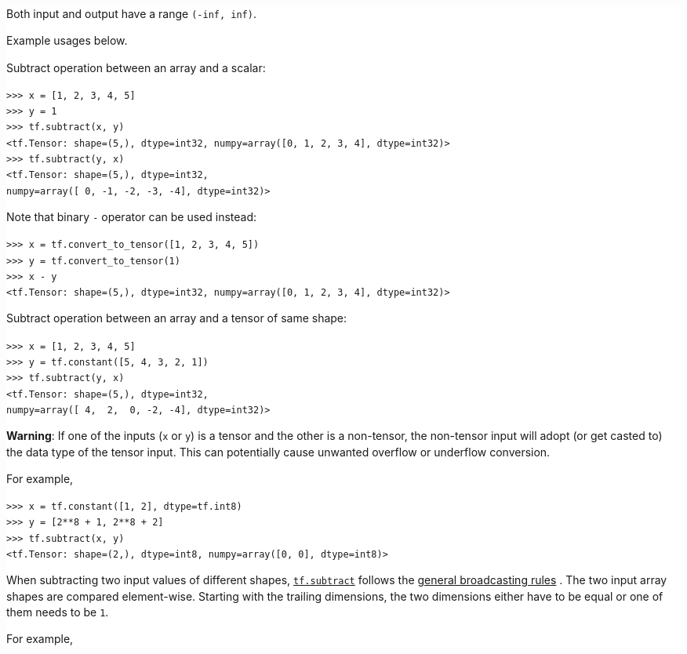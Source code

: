 Both input and output have a range `(-inf, inf)`.

Example usages below.

Subtract operation between an array and a scalar:

```
>>> x = [1, 2, 3, 4, 5]
>>> y = 1
>>> tf.subtract(x, y)
<tf.Tensor: shape=(5,), dtype=int32, numpy=array([0, 1, 2, 3, 4], dtype=int32)>
>>> tf.subtract(y, x)
<tf.Tensor: shape=(5,), dtype=int32,
numpy=array([ 0, -1, -2, -3, -4], dtype=int32)>
```

Note that binary `-` operator can be used instead:

```
>>> x = tf.convert_to_tensor([1, 2, 3, 4, 5])
>>> y = tf.convert_to_tensor(1)
>>> x - y
<tf.Tensor: shape=(5,), dtype=int32, numpy=array([0, 1, 2, 3, 4], dtype=int32)>
```

Subtract operation between an array and a tensor of same shape:

```
>>> x = [1, 2, 3, 4, 5]
>>> y = tf.constant([5, 4, 3, 2, 1])
>>> tf.subtract(y, x)
<tf.Tensor: shape=(5,), dtype=int32,
numpy=array([ 4,  2,  0, -2, -4], dtype=int32)>
```

**Warning**: If one of the inputs (`x` or `y`) is a tensor and the other is a
non-tensor, the non-tensor input will adopt (or get casted to) the data type
of the tensor input. This can potentially cause unwanted overflow or underflow
conversion.

For example,

```
>>> x = tf.constant([1, 2], dtype=tf.int8)
>>> y = [2**8 + 1, 2**8 + 2]
>>> tf.subtract(x, y)
<tf.Tensor: shape=(2,), dtype=int8, numpy=array([0, 0], dtype=int8)>
```

When subtracting two input values of different shapes, <a href="../tf/math/subtract.md"><code>tf.subtract</code></a> follows the
[general broadcasting rules](https://numpy.org/doc/stable/user/basics.broadcasting.html#general-broadcasting-rules)
. The two input array shapes are compared element-wise. Starting with the
trailing dimensions, the two dimensions either have to be equal or one of them
needs to be `1`.

For example,

